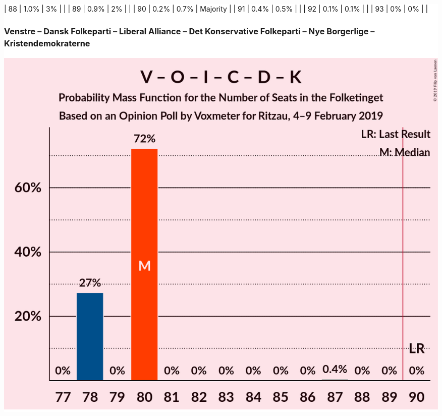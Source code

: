 | 88 | 1.0% | 3% |  |
| 89 | 0.9% | 2% |  |
| 90 | 0.2% | 0.7% | Majority |
| 91 | 0.4% | 0.5% |  |
| 92 | 0.1% | 0.1% |  |
| 93 | 0% | 0% |  |

### Venstre – Dansk Folkeparti – Liberal Alliance – Det Konservative Folkeparti – Nye Borgerlige – Kristendemokraterne

![Graph with seats probability mass function not yet produced](2019-02-09-Voxmeter-coalitions-seats-pmf-v–o–i–c–d–k.png "Seats Probability Mass Function")
